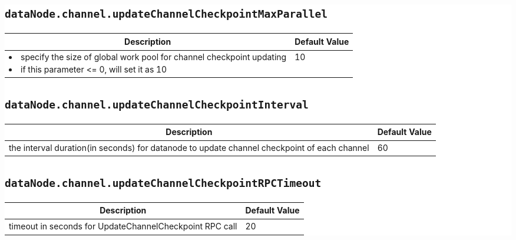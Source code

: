 
## `dataNode.channel.updateChannelCheckpointMaxParallel`

<table id="dataNode.channel.updateChannelCheckpointMaxParallel">
  <thead>
    <tr>
      <th class="width80">Description</th>
      <th class="width20">Default Value</th> 
    </tr>
  </thead>
  <tbody>
    <tr>
      <td>
        <li>specify the size of global work pool for channel checkpoint updating</li>      
        <li>if this parameter <= 0, will set it as 10</li>      </td>
      <td>10</td>
    </tr>
  </tbody>
</table>


## `dataNode.channel.updateChannelCheckpointInterval`

<table id="dataNode.channel.updateChannelCheckpointInterval">
  <thead>
    <tr>
      <th class="width80">Description</th>
      <th class="width20">Default Value</th> 
    </tr>
  </thead>
  <tbody>
    <tr>
      <td>        the interval duration(in seconds) for datanode to update channel checkpoint of each channel      </td>
      <td>60</td>
    </tr>
  </tbody>
</table>


## `dataNode.channel.updateChannelCheckpointRPCTimeout`

<table id="dataNode.channel.updateChannelCheckpointRPCTimeout">
  <thead>
    <tr>
      <th class="width80">Description</th>
      <th class="width20">Default Value</th> 
    </tr>
  </thead>
  <tbody>
    <tr>
      <td>        timeout in seconds for UpdateChannelCheckpoint RPC call      </td>
      <td>20</td>
    </tr>
  </tbody>
</table>
